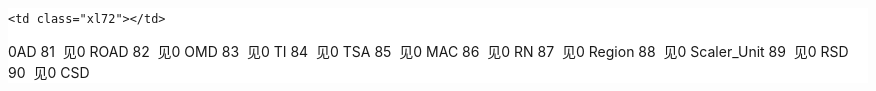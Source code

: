     <td class="xl72"></td>
   </tr>
   <tr height="21" style="height:15.75pt;">
    <td class="xl70" height="21" style="height:15.75pt;" x:str="">0AD</td>
    <td class="xl87" x:num="81.">81<span style="mso-spacerun:yes;">&nbsp;</span></td>
    <td class="xl89" x:str="">见<font class="font4">0</font></td>
    <td class="xl72"></td>
   </tr>
   <tr height="21" style="height:15.75pt;">
    <td class="xl70" height="21" style="height:15.75pt;" x:str="">ROAD</td>
    <td class="xl87" x:num="82.">82<span style="mso-spacerun:yes;">&nbsp;</span></td>
    <td class="xl89" x:str="">见<font class="font4">0</font></td>
    <td class="xl72"></td>
   </tr>
   <tr height="21" style="height:15.75pt;">
    <td class="xl70" height="21" style="height:15.75pt;" x:str="">OMD</td>
    <td class="xl87" x:num="83.">83<span style="mso-spacerun:yes;">&nbsp;</span></td>
    <td class="xl89" x:str="">见<font class="font4">0</font></td>
    <td class="xl72"></td>
   </tr>
   <tr height="21" style="height:15.75pt;">
    <td class="xl70" height="21" style="height:15.75pt;" x:str="">TI</td>
    <td class="xl87" x:num="84.">84<span style="mso-spacerun:yes;">&nbsp;</span></td>
    <td class="xl89" x:str="">见<font class="font4">0</font></td>
    <td class="xl72"></td>
   </tr>
   <tr height="21" style="height:15.75pt;">
    <td class="xl70" height="21" style="height:15.75pt;" x:str="">TSA</td>
    <td class="xl87" x:num="85.">85<span style="mso-spacerun:yes;">&nbsp;</span></td>
    <td class="xl89" x:str="">见<font class="font4">0</font></td>
    <td class="xl72"></td>
   </tr>
   <tr height="21" style="height:15.75pt;">
    <td class="xl70" height="21" style="height:15.75pt;" x:str="">MAC</td>
    <td class="xl87" x:num="86.">86<span style="mso-spacerun:yes;">&nbsp;</span></td>
    <td class="xl89" x:str="">见<font class="font4">0</font></td>
    <td class="xl72"></td>
   </tr>
   <tr height="21" style="height:15.75pt;">
    <td class="xl70" height="21" style="height:15.75pt;" x:str="">RN</td>
    <td class="xl87" x:num="87.">87<span style="mso-spacerun:yes;">&nbsp;</span></td>
    <td class="xl89" x:str="">见<font class="font4">0</font></td>
    <td class="xl72"></td>
   </tr>
   <tr height="21" style="height:15.75pt;">
    <td class="xl70" height="21" style="height:15.75pt;" x:str="">Region</td>
    <td class="xl87" x:num="88.">88<span style="mso-spacerun:yes;">&nbsp;</span></td>
    <td class="xl89" x:str="">见<font class="font4">0</font></td>
    <td class="xl72"></td>
   </tr>
   <tr height="21" style="height:15.75pt;">
    <td class="xl70" height="21" style="height:15.75pt;" x:str="">Scaler_Unit</td>
    <td class="xl87" x:num="89.">89<span style="mso-spacerun:yes;">&nbsp;</span></td>
    <td class="xl89" x:str="">见<font class="font4">0</font></td>
    <td class="xl72"></td>
   </tr>
   <tr height="21" style="height:15.75pt;">
    <td class="xl75" height="21" style="height:15.75pt;" x:str="">RSD</td>
    <td class="xl87" x:num="90.">90<span style="mso-spacerun:yes;">&nbsp;</span></td>
    <td class="xl89" x:str="">见<font class="font4">0</font></td>
    <td class="xl72"></td>
   </tr>
   <tr height="21" style="height:15.75pt;">
    <td class="xl70" height="21" style="height:15.75pt;" x:str="">CSD</td>